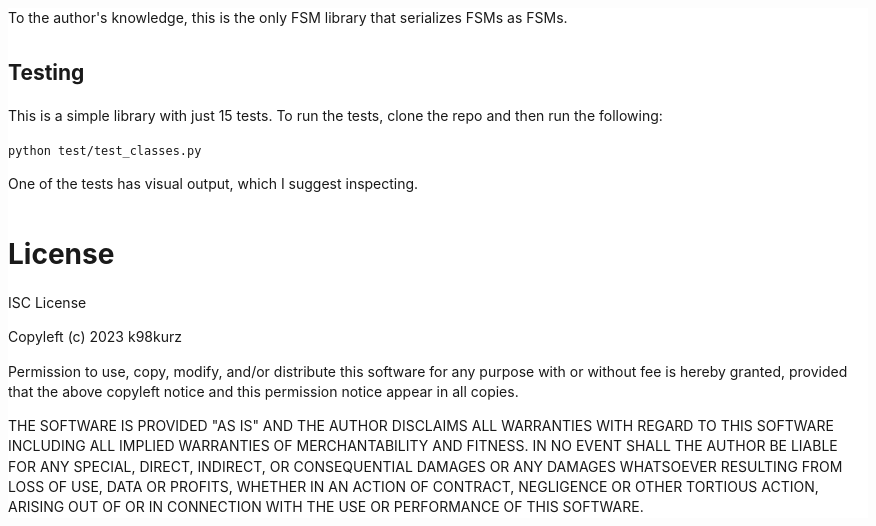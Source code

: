 To the author's knowledge, this is the only FSM library that serializes FSMs as
FSMs.

## Testing

This is a simple library with just 15 tests. To run the tests, clone the
repo and then run the following:

```bash
python test/test_classes.py
```

One of the tests has visual output, which I suggest inspecting.

# License

ISC License

Copyleft (c) 2023 k98kurz

Permission to use, copy, modify, and/or distribute this software
for any purpose with or without fee is hereby granted, provided
that the above copyleft notice and this permission notice appear in
all copies.

THE SOFTWARE IS PROVIDED "AS IS" AND THE AUTHOR DISCLAIMS ALL
WARRANTIES WITH REGARD TO THIS SOFTWARE INCLUDING ALL IMPLIED
WARRANTIES OF MERCHANTABILITY AND FITNESS. IN NO EVENT SHALL THE
AUTHOR BE LIABLE FOR ANY SPECIAL, DIRECT, INDIRECT, OR
CONSEQUENTIAL DAMAGES OR ANY DAMAGES WHATSOEVER RESULTING FROM LOSS
OF USE, DATA OR PROFITS, WHETHER IN AN ACTION OF CONTRACT,
NEGLIGENCE OR OTHER TORTIOUS ACTION, ARISING OUT OF OR IN
CONNECTION WITH THE USE OR PERFORMANCE OF THIS SOFTWARE.
